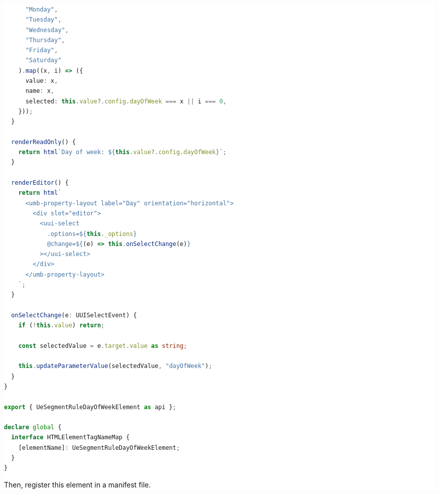 ```typescript
      "Monday",
      "Tuesday",
      "Wednesday",
      "Thursday",
      "Friday",
      "Saturday"
    ).map((x, i) => ({
      value: x,
      name: x,
      selected: this.value?.config.dayOfWeek === x || i === 0,
    }));
  }

  renderReadOnly() {
    return html`Day of week: ${this.value?.config.dayOfWeek}`;
  }

  renderEditor() {
    return html`
      <umb-property-layout label="Day" orientation="horizontal">
        <div slot="editor">
          <uui-select
            .options=${this._options}
            @change=${(e) => this.onSelectChange(e)}
          ></uui-select>
        </div>
      </umb-property-layout>
    `;
  }

  onSelectChange(e: UUISelectEvent) {
    if (!this.value) return;

    const selectedValue = e.target.value as string;

    this.updateParameterValue(selectedValue, "dayOfWeek");
  }
}

export { UeSegmentRuleDayOfWeekElement as api };

declare global {
  interface HTMLElementTagNameMap {
    [elementName]: UeSegmentRuleDayOfWeekElement;
  }
}

```

Then, register this element in a manifest file.
